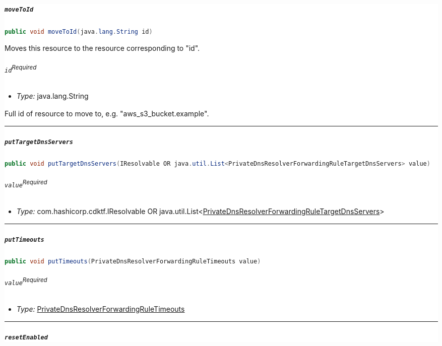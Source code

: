 ##### `moveToId` <a name="moveToId" id="@cdktf/provider-azurerm.privateDnsResolverForwardingRule.PrivateDnsResolverForwardingRule.moveToId"></a>

```java
public void moveToId(java.lang.String id)
```

Moves this resource to the resource corresponding to "id".

###### `id`<sup>Required</sup> <a name="id" id="@cdktf/provider-azurerm.privateDnsResolverForwardingRule.PrivateDnsResolverForwardingRule.moveToId.parameter.id"></a>

- *Type:* java.lang.String

Full id of resource to move to, e.g. "aws_s3_bucket.example".

---

##### `putTargetDnsServers` <a name="putTargetDnsServers" id="@cdktf/provider-azurerm.privateDnsResolverForwardingRule.PrivateDnsResolverForwardingRule.putTargetDnsServers"></a>

```java
public void putTargetDnsServers(IResolvable OR java.util.List<PrivateDnsResolverForwardingRuleTargetDnsServers> value)
```

###### `value`<sup>Required</sup> <a name="value" id="@cdktf/provider-azurerm.privateDnsResolverForwardingRule.PrivateDnsResolverForwardingRule.putTargetDnsServers.parameter.value"></a>

- *Type:* com.hashicorp.cdktf.IResolvable OR java.util.List<<a href="#@cdktf/provider-azurerm.privateDnsResolverForwardingRule.PrivateDnsResolverForwardingRuleTargetDnsServers">PrivateDnsResolverForwardingRuleTargetDnsServers</a>>

---

##### `putTimeouts` <a name="putTimeouts" id="@cdktf/provider-azurerm.privateDnsResolverForwardingRule.PrivateDnsResolverForwardingRule.putTimeouts"></a>

```java
public void putTimeouts(PrivateDnsResolverForwardingRuleTimeouts value)
```

###### `value`<sup>Required</sup> <a name="value" id="@cdktf/provider-azurerm.privateDnsResolverForwardingRule.PrivateDnsResolverForwardingRule.putTimeouts.parameter.value"></a>

- *Type:* <a href="#@cdktf/provider-azurerm.privateDnsResolverForwardingRule.PrivateDnsResolverForwardingRuleTimeouts">PrivateDnsResolverForwardingRuleTimeouts</a>

---

##### `resetEnabled` <a name="resetEnabled" id="@cdktf/provider-azurerm.privateDnsResolverForwardingRule.PrivateDnsResolverForwardingRule.resetEnabled"></a>
